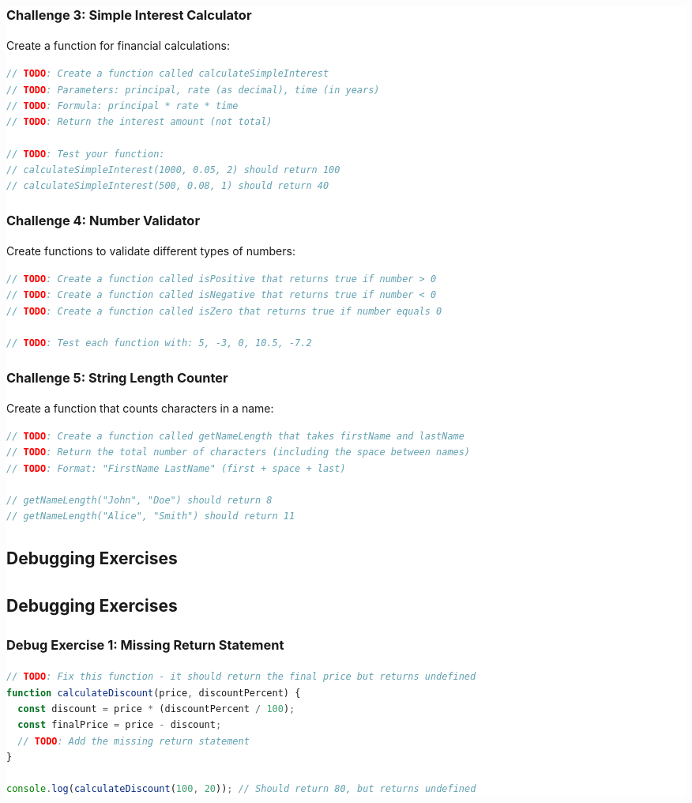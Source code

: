### Challenge 3: Simple Interest Calculator

Create a function for financial calculations:

```javascript
// TODO: Create a function called calculateSimpleInterest
// TODO: Parameters: principal, rate (as decimal), time (in years)
// TODO: Formula: principal * rate * time
// TODO: Return the interest amount (not total)

// TODO: Test your function:
// calculateSimpleInterest(1000, 0.05, 2) should return 100
// calculateSimpleInterest(500, 0.08, 1) should return 40
```

### Challenge 4: Number Validator

Create functions to validate different types of numbers:

```javascript
// TODO: Create a function called isPositive that returns true if number > 0
// TODO: Create a function called isNegative that returns true if number < 0
// TODO: Create a function called isZero that returns true if number equals 0

// TODO: Test each function with: 5, -3, 0, 10.5, -7.2
```

### Challenge 5: String Length Counter

Create a function that counts characters in a name:

```javascript
// TODO: Create a function called getNameLength that takes firstName and lastName
// TODO: Return the total number of characters (including the space between names)
// TODO: Format: "FirstName LastName" (first + space + last)

// getNameLength("John", "Doe") should return 8
// getNameLength("Alice", "Smith") should return 11
```

## Debugging Exercises

## Debugging Exercises

### Debug Exercise 1: Missing Return Statement

```javascript
// TODO: Fix this function - it should return the final price but returns undefined
function calculateDiscount(price, discountPercent) {
  const discount = price * (discountPercent / 100);
  const finalPrice = price - discount;
  // TODO: Add the missing return statement
}

console.log(calculateDiscount(100, 20)); // Should return 80, but returns undefined
```
